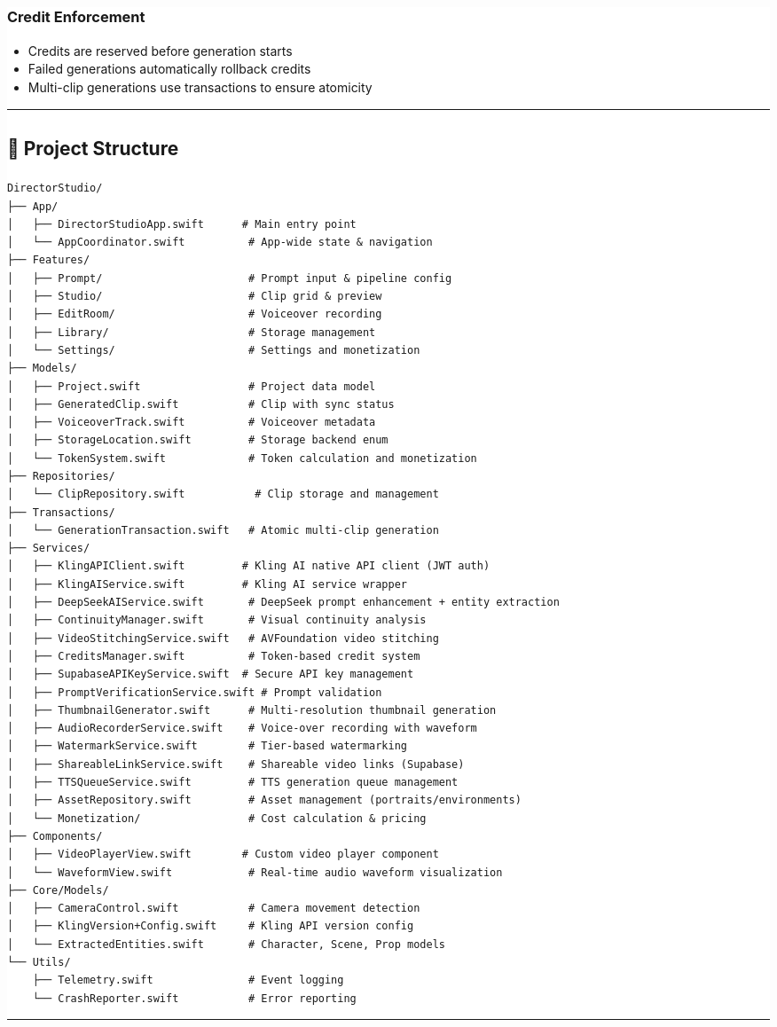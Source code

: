### Credit Enforcement

- Credits are reserved before generation starts
- Failed generations automatically rollback credits
- Multi-clip generations use transactions to ensure atomicity

---

## 📁 Project Structure

```
DirectorStudio/
├── App/
│   ├── DirectorStudioApp.swift      # Main entry point
│   └── AppCoordinator.swift          # App-wide state & navigation
├── Features/
│   ├── Prompt/                       # Prompt input & pipeline config
│   ├── Studio/                       # Clip grid & preview
│   ├── EditRoom/                     # Voiceover recording
│   ├── Library/                      # Storage management
│   └── Settings/                     # Settings and monetization
├── Models/
│   ├── Project.swift                 # Project data model
│   ├── GeneratedClip.swift           # Clip with sync status
│   ├── VoiceoverTrack.swift          # Voiceover metadata
│   ├── StorageLocation.swift         # Storage backend enum
│   └── TokenSystem.swift             # Token calculation and monetization
├── Repositories/
│   └── ClipRepository.swift           # Clip storage and management
├── Transactions/
│   └── GenerationTransaction.swift   # Atomic multi-clip generation
├── Services/
│   ├── KlingAPIClient.swift         # Kling AI native API client (JWT auth)
│   ├── KlingAIService.swift         # Kling AI service wrapper
│   ├── DeepSeekAIService.swift       # DeepSeek prompt enhancement + entity extraction
│   ├── ContinuityManager.swift       # Visual continuity analysis
│   ├── VideoStitchingService.swift   # AVFoundation video stitching
│   ├── CreditsManager.swift          # Token-based credit system
│   ├── SupabaseAPIKeyService.swift  # Secure API key management
│   ├── PromptVerificationService.swift # Prompt validation
│   ├── ThumbnailGenerator.swift      # Multi-resolution thumbnail generation
│   ├── AudioRecorderService.swift    # Voice-over recording with waveform
│   ├── WatermarkService.swift        # Tier-based watermarking
│   ├── ShareableLinkService.swift    # Shareable video links (Supabase)
│   ├── TTSQueueService.swift         # TTS generation queue management
│   ├── AssetRepository.swift         # Asset management (portraits/environments)
│   └── Monetization/                 # Cost calculation & pricing
├── Components/
│   ├── VideoPlayerView.swift        # Custom video player component
│   └── WaveformView.swift            # Real-time audio waveform visualization
├── Core/Models/
│   ├── CameraControl.swift           # Camera movement detection
│   ├── KlingVersion+Config.swift     # Kling API version config
│   └── ExtractedEntities.swift       # Character, Scene, Prop models
└── Utils/
    ├── Telemetry.swift               # Event logging
    └── CrashReporter.swift           # Error reporting
```

---